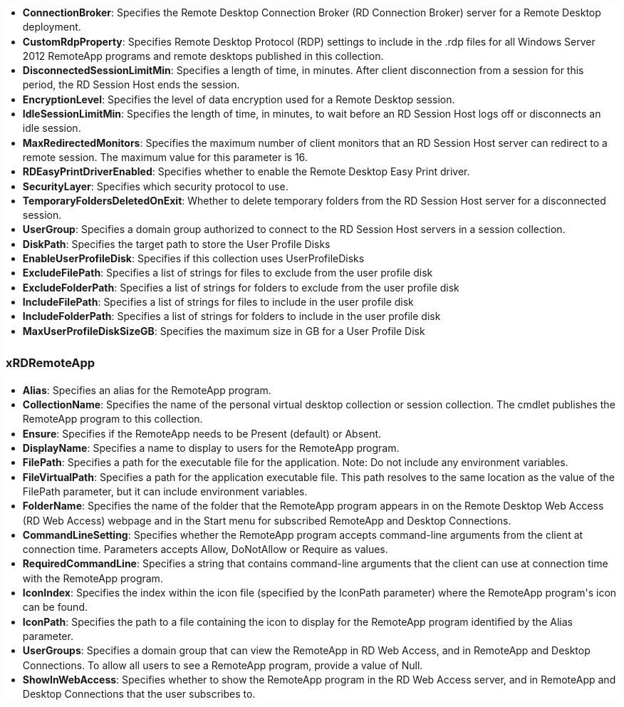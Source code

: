 * **ConnectionBroker**: Specifies the Remote Desktop Connection Broker (RD Connection Broker) server for a Remote Desktop deployment.
* **CustomRdpProperty**: Specifies Remote Desktop Protocol (RDP) settings to include in the .rdp files for all Windows Server 2012 RemoteApp programs and remote desktops published in this collection.
* **DisconnectedSessionLimitMin**: Specifies a length of time, in minutes.  After client disconnection from a session for this period, the RD Session Host ends the session.
* **EncryptionLevel**: Specifies the level of data encryption used for a Remote Desktop session.
* **IdleSessionLimitMin**: Specifies the length of time, in minutes, to wait before an RD Session Host logs off or disconnects an idle session.
* **MaxRedirectedMonitors**: Specifies the maximum number of client monitors that an RD Session Host server can redirect to a remote session.  The maximum value for this parameter is 16.
* **RDEasyPrintDriverEnabled**: Specifies whether to enable the Remote Desktop Easy Print driver.
* **SecurityLayer**: Specifies which security protocol to use.
* **TemporaryFoldersDeletedOnExit**: Whether to delete temporary folders from the RD Session Host server for a disconnected session.
* **UserGroup**: Specifies a domain group authorized to connect to the RD Session Host servers in a session collection.
* **DiskPath**: Specifies the target path to store the User Profile Disks
* **EnableUserProfileDisk**: Specifies if this collection uses UserProfileDisks
* **ExcludeFilePath**: Specifies a list of strings for files to exclude from the user profile disk
* **ExcludeFolderPath**: Specifies a list of strings for folders to exclude from the user profile disk
* **IncludeFilePath**: Specifies a list of strings for files to include in the user profile disk
* **IncludeFolderPath**: Specifies a list of strings for folders to include in the user profile disk
* **MaxUserProfileDiskSizeGB**: Specifies the maximum size in GB for a User Profile Disk

### xRDRemoteApp

* **Alias**: Specifies an alias for the RemoteApp program.
* **CollectionName**: Specifies the name of the personal virtual desktop collection or session collection.  The cmdlet publishes the RemoteApp program to this collection.
* **Ensure**: Specifies if the RemoteApp needs to be Present (default) or Absent.
* **DisplayName**: Specifies a name to display to users for the RemoteApp program.
* **FilePath**: Specifies a path for the executable file for the application.  Note: Do not include any environment variables.
* **FileVirtualPath**: Specifies a path for the application executable file.  This path resolves to the same location as the value of the FilePath parameter, but it can include environment variables.
* **FolderName**: Specifies the name of the folder that the RemoteApp program appears in on the Remote Desktop Web Access (RD Web Access) webpage and in the Start menu for subscribed RemoteApp and Desktop Connections.
* **CommandLineSetting**: Specifies whether the RemoteApp program accepts command-line arguments from the client at connection time. Parameters accepts Allow, DoNotAllow or Require as values.
* **RequiredCommandLine**: Specifies a string that contains command-line arguments that the client can use at connection time with the RemoteApp program.
* **IconIndex**: Specifies the index within the icon file (specified by the IconPath parameter) where the RemoteApp program's icon can be found.
* **IconPath**: Specifies the path to a file containing the icon to display for the RemoteApp program identified by the Alias parameter.
* **UserGroups**: Specifies a domain group that can view the RemoteApp in RD Web Access, and in RemoteApp and Desktop Connections.  To allow all users to see a RemoteApp program, provide a value of Null.
* **ShowInWebAccess**: Specifies whether to show the RemoteApp program in the RD Web Access server, and in RemoteApp and Desktop Connections that the user subscribes to.
